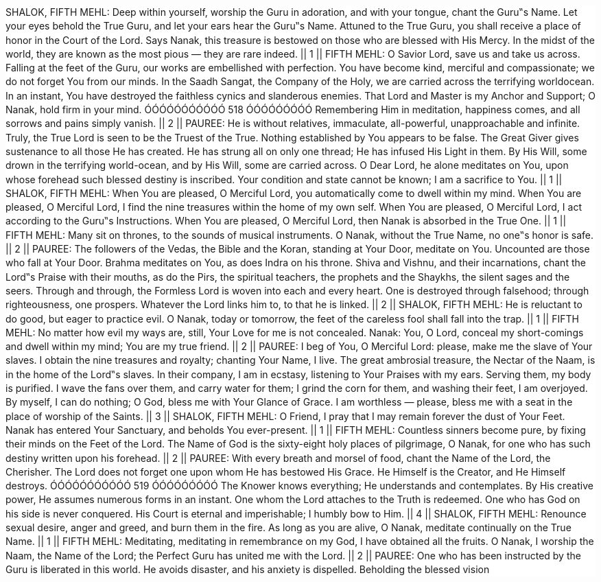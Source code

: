 SHALOK, FIFTH MEHL: Deep within yourself, worship the Guru in adoration, and with
your tongue, chant the Guru‟s Name. Let your eyes behold the True Guru, and let your
ears hear the Guru‟s Name. Attuned to the True Guru, you shall receive a place of
honor in the Court of the Lord. Says Nanak, this treasure is bestowed on those who are
blessed with His Mercy. In the midst of the world, they are known as the most pious —
they are rare indeed. || 1 || FIFTH MEHL: O Savior Lord, save us and take us across.
Falling at the feet of the Guru, our works are embellished with perfection. You have
become kind, merciful and compassionate; we do not forget You from our minds. In the
Saadh Sangat, the Company of the Holy, we are carried across the terrifying worldocean. In an instant, You have destroyed the faithless cynics and slanderous enemies.
That Lord and Master is my Anchor and Support; O Nanak, hold firm in your mind. 
ÓÓÓÓÓÓÓÓÓÓÓ 518 ÓÓÓÓÓÓÓÓÓ
Remembering Him in meditation, happiness comes, and all sorrows and pains simply
vanish. || 2 || PAUREE: He is without relatives, immaculate, all-powerful,
unapproachable and infinite. Truly, the True Lord is seen to be the Truest of the True.
Nothing established by You appears to be false. The Great Giver gives sustenance to all
those He has created. He has strung all on only one thread; He has infused His Light in
them. By His Will, some drown in the terrifying world-ocean, and by His Will, some are
carried across. O Dear Lord, he alone meditates on You, upon whose forehead such
blessed destiny is inscribed. Your condition and state cannot be known; I am a sacrifice
to You. || 1 || SHALOK, FIFTH MEHL: When You are pleased, O Merciful Lord, you
automatically come to dwell within my mind. When You are pleased, O Merciful Lord, I
find the nine treasures within the home of my own self. When You are pleased, O
Merciful Lord, I act according to the Guru‟s Instructions. When You are pleased, O
Merciful Lord, then Nanak is absorbed in the True One. || 1 || FIFTH MEHL: Many sit
on thrones, to the sounds of musical instruments. O Nanak, without the True Name, no
one‟s honor is safe. || 2 || PAUREE: The followers of the Vedas, the Bible and the
Koran, standing at Your Door, meditate on You. Uncounted are those who fall at Your
Door. Brahma meditates on You, as does Indra on his throne. Shiva and Vishnu, and
their incarnations, chant the Lord‟s Praise with their mouths, as do the Pirs, the spiritual
teachers, the prophets and the Shaykhs, the silent sages and the seers. Through and
through, the Formless Lord is woven into each and every heart. One is destroyed
through falsehood; through righteousness, one prospers. Whatever the Lord links him
to, to that he is linked. || 2 || SHALOK, FIFTH MEHL: He is reluctant to do good, but
eager to practice evil. O Nanak, today or tomorrow, the feet of the careless fool shall
fall into the trap. || 1 || FIFTH MEHL: No matter how evil my ways are, still, Your
Love for me is not concealed. Nanak: You, O Lord, conceal my short-comings and dwell
within my mind; You are my true friend. || 2 || PAUREE: I beg of You, O Merciful
Lord: please, make me the slave of Your slaves. I obtain the nine treasures and royalty;
chanting Your Name, I live. The great ambrosial treasure, the Nectar of the Naam, is in
the home of the Lord‟s slaves. In their company, I am in ecstasy, listening to Your
Praises with my ears. Serving them, my body is purified. I wave the fans over them,
and carry water for them; I grind the corn for them, and washing their feet, I am overjoyed. By myself, I can do nothing; O God, bless me with Your Glance of Grace. I am
worthless — please, bless me with a seat in the place of worship of the Saints. || 3 ||
SHALOK, FIFTH MEHL: O Friend, I pray that I may remain forever the dust of Your
Feet. Nanak has entered Your Sanctuary, and beholds You ever-present. || 1 || FIFTH
MEHL: Countless sinners become pure, by fixing their minds on the Feet of the Lord.
The Name of God is the sixty-eight holy places of pilgrimage, O Nanak, for one who has
such destiny written upon his forehead. || 2 || PAUREE: With every breath and
morsel of food, chant the Name of the Lord, the Cherisher. The Lord does not forget
one upon whom He has bestowed His Grace. He Himself is the Creator, and He Himself
destroys. 
ÓÓÓÓÓÓÓÓÓÓÓ 519 ÓÓÓÓÓÓÓÓÓ
The Knower knows everything; He understands and contemplates. By His creative
power, He assumes numerous forms in an instant. One whom the Lord attaches to the
Truth is redeemed. One who has God on his side is never conquered. His Court is
eternal and imperishable; I humbly bow to Him. || 4 || SHALOK, FIFTH MEHL:
Renounce sexual desire, anger and greed, and burn them in the fire. As long as you are
alive, O Nanak, meditate continually on the True Name. || 1 || FIFTH MEHL:
Meditating, meditating in remembrance on my God, I have obtained all the fruits. O
Nanak, I worship the Naam, the Name of the Lord; the Perfect Guru has united me with
the Lord. || 2 || PAUREE: One who has been instructed by the Guru is liberated in
this world. He avoids disaster, and his anxiety is dispelled. Beholding the blessed vision